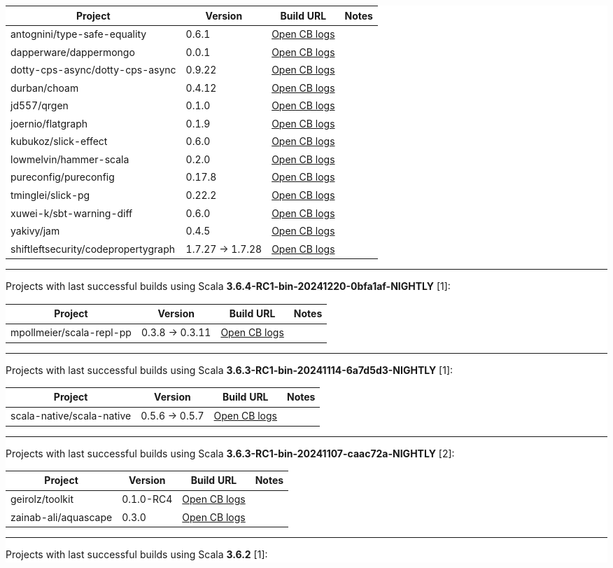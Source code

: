 | Project | Version | Build URL | Notes |
| ------- | ------- | --------- | ----- |
| antognini/type-safe-equality | 0.6.1 | [Open CB logs](https://github.com/VirtusLab/community-build3/actions/runs/13730900562/job/38408500823) |  |
| dapperware/dappermongo | 0.0.1 | [Open CB logs](https://github.com/VirtusLab/community-build3/actions/runs/13730827980/job/38407624352) |  |
| dotty-cps-async/dotty-cps-async | 0.9.22 | [Open CB logs](https://github.com/VirtusLab/community-build3/actions/runs/13730900562/job/38408637999) |  |
| durban/choam | 0.4.12 | [Open CB logs](https://github.com/VirtusLab/community-build3/actions/runs/13730900562/job/38408640538) |  |
| jd557/qrgen | 0.1.0 | [Open CB logs](https://github.com/VirtusLab/community-build3/actions/runs/13730900562/job/38408574358) |  |
| joernio/flatgraph | 0.1.9 | [Open CB logs](https://github.com/VirtusLab/community-build3/actions/runs/13730900562/job/38408580169) |  |
| kubukoz/slick-effect | 0.6.0 | [Open CB logs](https://github.com/VirtusLab/community-build3/actions/runs/13730900562/job/38408625908) |  |
| lowmelvin/hammer-scala | 0.2.0 | [Open CB logs](https://github.com/VirtusLab/community-build3/actions/runs/13730827980/job/38407639670) |  |
| pureconfig/pureconfig | 0.17.8 | [Open CB logs](https://github.com/VirtusLab/community-build3/actions/runs/13730900562/job/38408557379) |  |
| tminglei/slick-pg | 0.22.2 | [Open CB logs](https://github.com/VirtusLab/community-build3/actions/runs/13730900562/job/38408536640) |  |
| xuwei-k/sbt-warning-diff | 0.6.0 | [Open CB logs](https://github.com/VirtusLab/community-build3/actions/runs/13730900562/job/38408632606) |  |
| yakivy/jam | 0.4.5 | [Open CB logs](https://github.com/VirtusLab/community-build3/actions/runs/13730900562/job/38408634622) |  |
| shiftleftsecurity/codepropertygraph | 1.7.27 -> 1.7.28 | [Open CB logs](https://github.com/VirtusLab/community-build3/actions/runs/13730900562/job/38408664432) |  |
<hr>
Projects with last successful builds using Scala <span style="font-weight:bold">3.6.4-RC1-bin-20241220-0bfa1af-NIGHTLY</span> [1]:<br>

| Project | Version | Build URL | Notes |
| ------- | ------- | --------- | ----- |
| mpollmeier/scala-repl-pp | 0.3.8 -> 0.3.11 | [Open CB logs](https://github.com/VirtusLab/community-build3/actions/runs/13730900562/job/38408471090) |  |
<hr>
Projects with last successful builds using Scala <span style="font-weight:bold">3.6.3-RC1-bin-20241114-6a7d5d3-NIGHTLY</span> [1]:<br>

| Project | Version | Build URL | Notes |
| ------- | ------- | --------- | ----- |
| scala-native/scala-native | 0.5.6 -> 0.5.7 | [Open CB logs](https://github.com/VirtusLab/community-build3/actions/runs/13730900562/job/38408604120) |  |
<hr>
Projects with last successful builds using Scala <span style="font-weight:bold">3.6.3-RC1-bin-20241107-caac72a-NIGHTLY</span> [2]:<br>

| Project | Version | Build URL | Notes |
| ------- | ------- | --------- | ----- |
| geirolz/toolkit | 0.1.0-RC4 | [Open CB logs](https://github.com/VirtusLab/community-build3/actions/runs/13730900562/job/38408479738) |  |
| zainab-ali/aquascape | 0.3.0 | [Open CB logs](https://github.com/VirtusLab/community-build3/actions/runs/13730900562/job/38408636782) |  |
<hr>
Projects with last successful builds using Scala <span style="font-weight:bold">3.6.2</span> [1]:<br>
